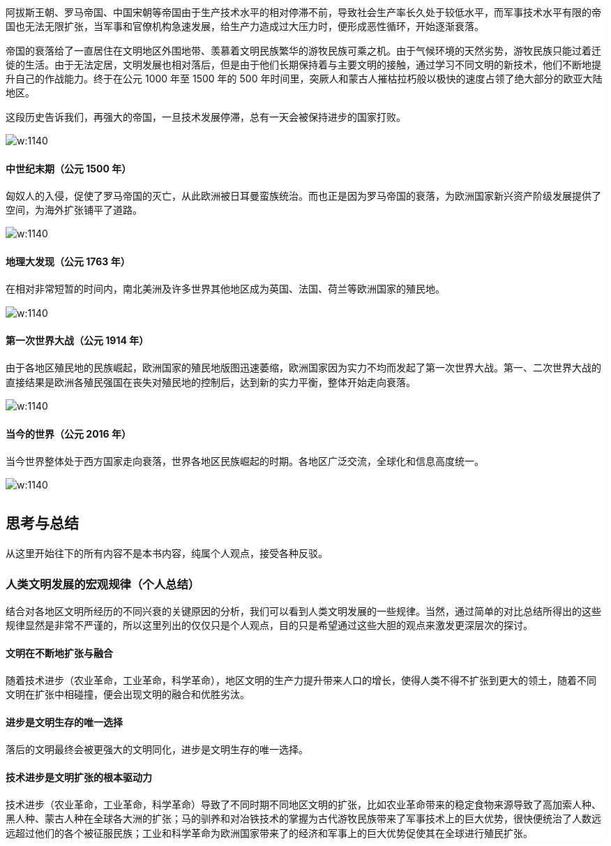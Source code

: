 阿拔斯王朝、罗马帝国、中国宋朝等帝国由于生产技术水平的相对停滞不前，导致社会生产率长久处于较低水平，而军事技术水平有限的帝国也无法无限扩张，当军事和官僚机构急速发展，给生产力造成过大压力时，便形成恶性循环，开始逐渐衰落。

帝国的衰落给了一直居住在文明地区外围地带、羡慕着文明民族繁华的游牧民族可乘之机。由于气候环境的天然劣势，游牧民族只能过着迁徙的生活。由于无法定居，文明发展也相对落后，但是由于他们长期保持着与主要文明的接触，通过学习不同文明的新技术，他们不断地提升自己的作战能力。终于在公元 1000 年至 1500 年的 500 年时间里，突厥人和蒙古人摧枯拉朽般以极快的速度占领了绝大部分的欧亚大陆地区。

这段历史告诉我们，再强大的帝国，一旦技术发展停滞，总有一天会被保持进步的国家打败。

![w:1140](https://goooooouwa.eu.org:8143/static/images/IDAjikR.png)

#### 中世纪末期（公元 1500 年）

匈奴人的入侵，促使了罗马帝国的灭亡，从此欧洲被日耳曼蛮族统治。而也正是因为罗马帝国的衰落，为欧洲国家新兴资产阶级发展提供了空间，为海外扩张铺平了道路。

![w:1140](https://goooooouwa.eu.org:8143/static/images/7OUXDt0.png)

#### 地理大发现（公元 1763 年）

在相对非常短暂的时间内，南北美洲及许多世界其他地区成为英国、法国、荷兰等欧洲国家的殖民地。

![w:1140](https://goooooouwa.eu.org:8143/static/images/oqubh9h.png)

#### 第一次世界大战（公元 1914 年）

由于各地区殖民地的民族崛起，欧洲国家的殖民地版图迅速萎缩，欧洲国家因为实力不均而发起了第一次世界大战。第一、二次世界大战的直接结果是欧洲各殖民强国在丧失对殖民地的控制后，达到新的实力平衡，整体开始走向衰落。

![w:1140](https://goooooouwa.eu.org:8143/static/images/x06NpkU.png)

#### 当今的世界（公元 2016 年）

当今世界整体处于西方国家走向衰落，世界各地区民族崛起的时期。各地区广泛交流，全球化和信息高度统一。

![w:1140](https://goooooouwa.eu.org:8143/static/images/fZ4XP6V.png)

## 思考与总结

从这里开始往下的所有内容不是本书内容，纯属个人观点，接受各种反驳。

### 人类文明发展的宏观规律（个人总结）

结合对各地区文明所经历的不同兴衰的关键原因的分析，我们可以看到人类文明发展的一些规律。当然，通过简单的对比总结所得出的这些规律显然是非常不严谨的，所以这里列出的仅仅只是个人观点，目的只是希望通过这些大胆的观点来激发更深层次的探讨。

#### 文明在不断地扩张与融合

随着技术进步（农业革命，工业革命，科学革命），地区文明的生产力提升带来人口的增长，使得人类不得不扩张到更大的领土，随着不同文明在扩张中相碰撞，便会出现文明的融合和优胜劣汰。

#### 进步是文明生存的唯一选择

落后的文明最终会被更强大的文明同化，进步是文明生存的唯一选择。

#### 技术进步是文明扩张的根本驱动力

技术进步（农业革命，工业革命，科学革命）导致了不同时期不同地区文明的扩张，比如农业革命带来的稳定食物来源导致了高加索人种、黑人种、蒙古人种在全球各大洲的扩张；马的驯养和对冶铁技术的掌握为古代游牧民族带来了军事技术上的巨大优势，很快便统治了人数远远超过他们的各个被征服民族；工业和科学革命为欧洲国家带来了的经济和军事上的巨大优势促使其在全球进行殖民扩张。
